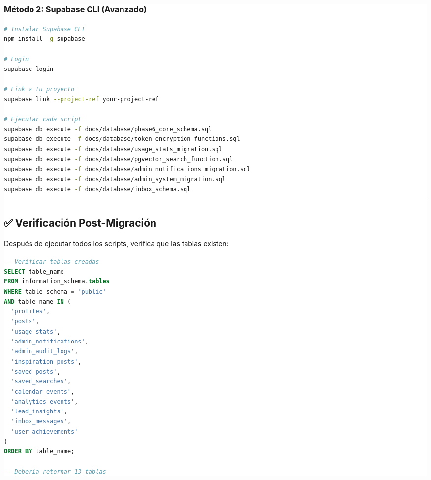 ### Método 2: Supabase CLI (Avanzado)

```bash
# Instalar Supabase CLI
npm install -g supabase

# Login
supabase login

# Link a tu proyecto
supabase link --project-ref your-project-ref

# Ejecutar cada script
supabase db execute -f docs/database/phase6_core_schema.sql
supabase db execute -f docs/database/token_encryption_functions.sql
supabase db execute -f docs/database/usage_stats_migration.sql
supabase db execute -f docs/database/pgvector_search_function.sql
supabase db execute -f docs/database/admin_notifications_migration.sql
supabase db execute -f docs/database/admin_system_migration.sql
supabase db execute -f docs/database/inbox_schema.sql
```

---

## ✅ Verificación Post-Migración

Después de ejecutar todos los scripts, verifica que las tablas existen:

```sql
-- Verificar tablas creadas
SELECT table_name
FROM information_schema.tables
WHERE table_schema = 'public'
AND table_name IN (
  'profiles',
  'posts',
  'usage_stats',
  'admin_notifications',
  'admin_audit_logs',
  'inspiration_posts',
  'saved_posts',
  'saved_searches',
  'calendar_events',
  'analytics_events',
  'lead_insights',
  'inbox_messages',
  'user_achievements'
)
ORDER BY table_name;

-- Debería retornar 13 tablas
```
